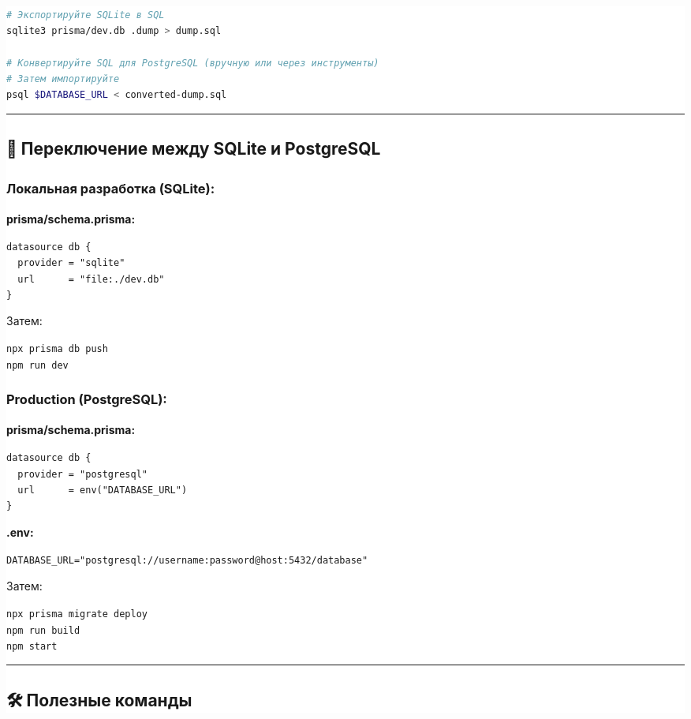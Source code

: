 ```bash
# Экспортируйте SQLite в SQL
sqlite3 prisma/dev.db .dump > dump.sql

# Конвертируйте SQL для PostgreSQL (вручную или через инструменты)
# Затем импортируйте
psql $DATABASE_URL < converted-dump.sql
```

---

## 🔄 Переключение между SQLite и PostgreSQL

### Локальная разработка (SQLite):

**prisma/schema.prisma:**
```prisma
datasource db {
  provider = "sqlite"
  url      = "file:./dev.db"
}
```

Затем:
```bash
npx prisma db push
npm run dev
```

### Production (PostgreSQL):

**prisma/schema.prisma:**
```prisma
datasource db {
  provider = "postgresql"
  url      = env("DATABASE_URL")
}
```

**.env:**
```env
DATABASE_URL="postgresql://username:password@host:5432/database"
```

Затем:
```bash
npx prisma migrate deploy
npm run build
npm start
```

---

## 🛠️ Полезные команды
